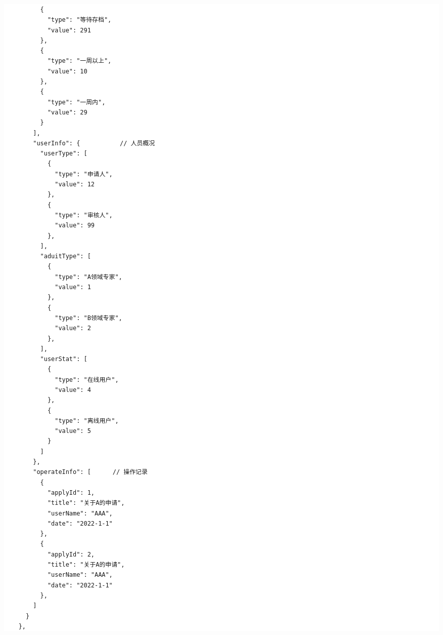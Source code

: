 ````text
          {
            "type": "等待存档",
            "value": 291
          },
          {
            "type": "一周以上",
            "value": 10
          },
          {
            "type": "一周内",
            "value": 29
          }
        ],
        "userInfo": {           // 人员概况
          "userType": [
            {
              "type": "申请人",
              "value": 12
            },
            {
              "type": "审核人",
              "value": 99
            },
          ],
          "aduitType": [
            {
              "type": "A领域专家",
              "value": 1
            },
            {
              "type": "B领域专家",
              "value": 2
            },
          ],
          "userStat": [
            {
              "type": "在线用户",
              "value": 4
            },
            {
              "type": "离线用户",
              "value": 5
            }
          ]
        },
        "operateInfo": [      // 操作记录
          {
            "applyId": 1,
            "title": "关于A的申请",
            "userName": "AAA",
            "date": "2022-1-1"
          },
          {
            "applyId": 2,
            "title": "关于A的申请",
            "userName": "AAA",
            "date": "2022-1-1"
          },
        ]
      }
    },
````
